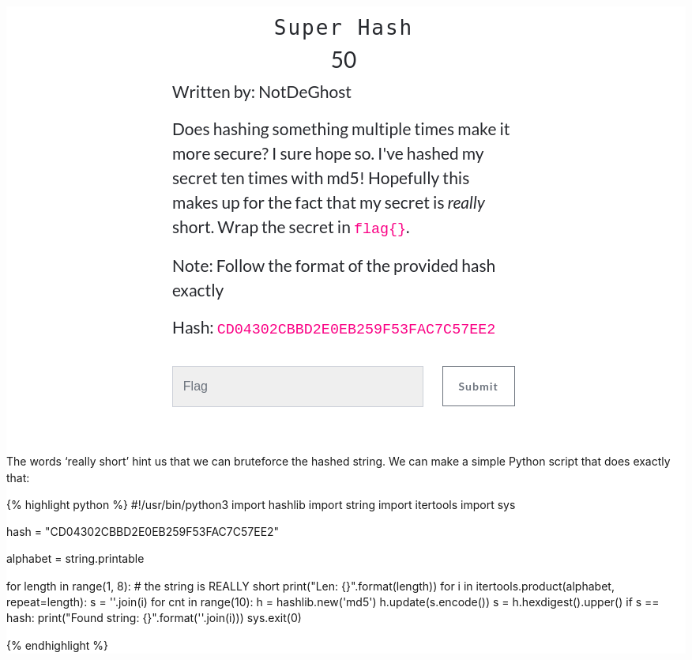 <center><img src="/images/redpwn_ctf_2019_writeup/image-6.png"></center>
</div>

The words ‘really short’ hint us that we can bruteforce the hashed string. We can make a simple Python script that does exactly that:

{% highlight python %}
#!/usr/bin/python3
import hashlib
import string
import itertools
import sys

hash = "CD04302CBBD2E0EB259F53FAC7C57EE2"

alphabet = string.printable

for length in range(1, 8): # the string is REALLY short
	print("Len: {}".format(length))
	for i in itertools.product(alphabet, repeat=length):
		s = ''.join(i)
		for cnt in range(10):
			h = hashlib.new('md5')
			h.update(s.encode())
			s = h.hexdigest().upper()
		if s == hash:
			print("Found string: {}".format(''.join(i)))
			sys.exit(0)


{% endhighlight %}
